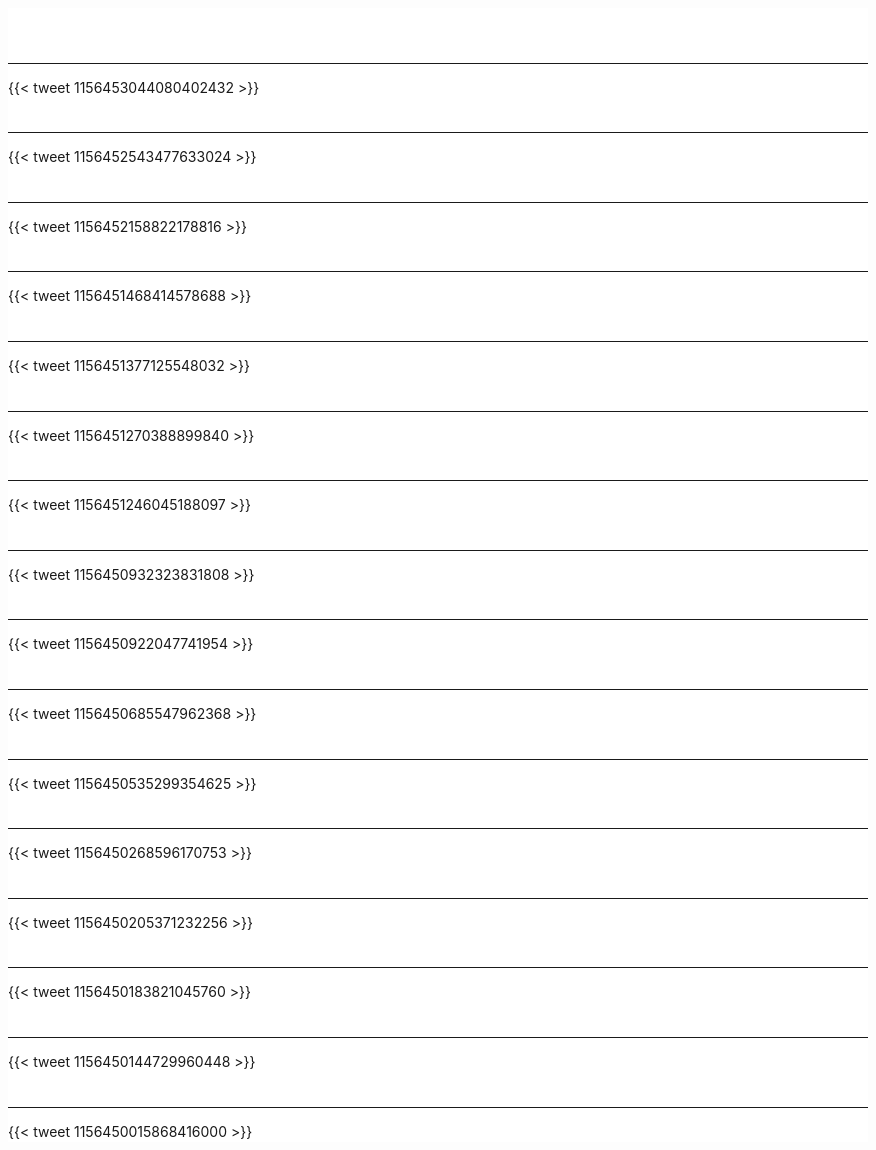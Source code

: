 <br>
<br>
<hr>
{{< tweet 1156453044080402432 >}}
<br>
<br>
<hr>
{{< tweet 1156452543477633024 >}}
<br>
<br>
<hr>
{{< tweet 1156452158822178816 >}}
<br>
<br>
<hr>
{{< tweet 1156451468414578688 >}}
<br>
<br>
<hr>
{{< tweet 1156451377125548032 >}}
<br>
<br>
<hr>
{{< tweet 1156451270388899840 >}}
<br>
<br>
<hr>
{{< tweet 1156451246045188097 >}}
<br>
<br>
<hr>
{{< tweet 1156450932323831808 >}}
<br>
<br>
<hr>
{{< tweet 1156450922047741954 >}}
<br>
<br>
<hr>
{{< tweet 1156450685547962368 >}}
<br>
<br>
<hr>
{{< tweet 1156450535299354625 >}}
<br>
<br>
<hr>
{{< tweet 1156450268596170753 >}}
<br>
<br>
<hr>
{{< tweet 1156450205371232256 >}}
<br>
<br>
<hr>
{{< tweet 1156450183821045760 >}}
<br>
<br>
<hr>
{{< tweet 1156450144729960448 >}}
<br>
<br>
<hr>
{{< tweet 1156450015868416000 >}}